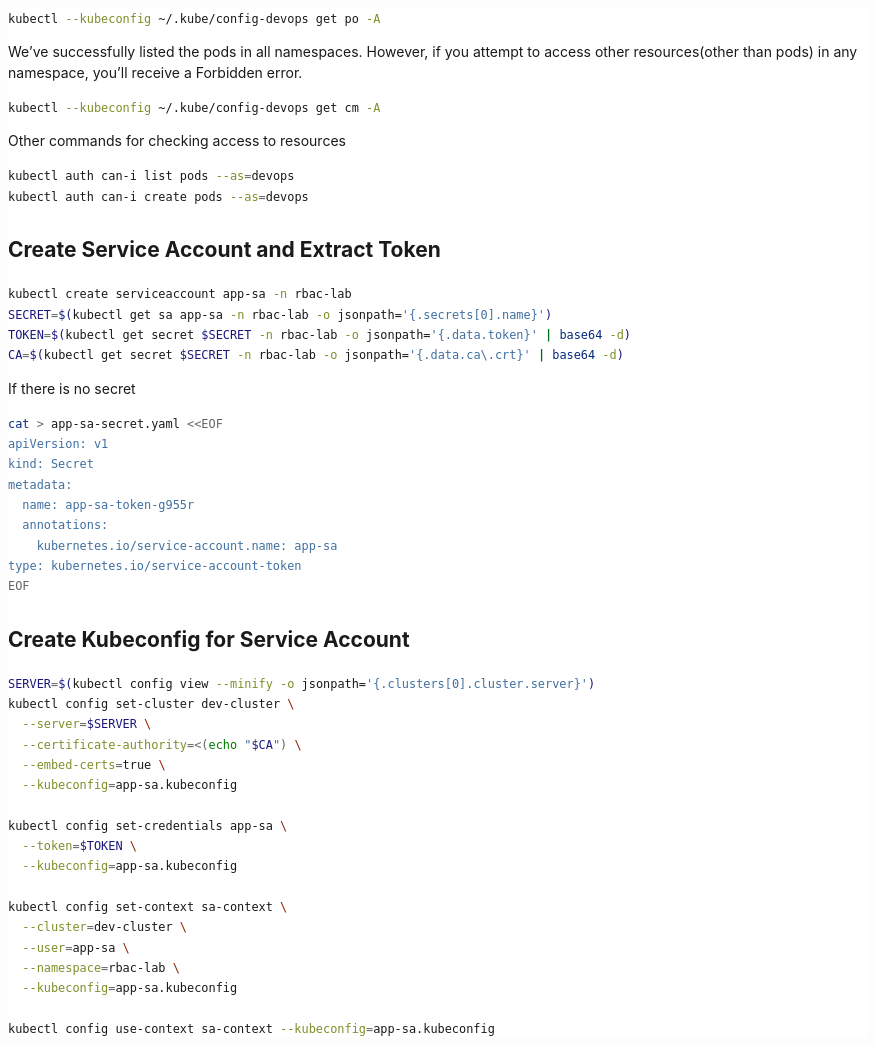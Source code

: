 ```bash
kubectl --kubeconfig ~/.kube/config-devops get po -A
```

We’ve successfully listed the pods in all namespaces. However, if you attempt to access other resources(other than pods) in any namespace, you’ll receive a Forbidden error.

```bash
kubectl --kubeconfig ~/.kube/config-devops get cm -A  
```

Other commands for checking access to resources

```bash
kubectl auth can-i list pods --as=devops
kubectl auth can-i create pods --as=devops

```


## Create Service Account and Extract Token

```bash
kubectl create serviceaccount app-sa -n rbac-lab
SECRET=$(kubectl get sa app-sa -n rbac-lab -o jsonpath='{.secrets[0].name}')
TOKEN=$(kubectl get secret $SECRET -n rbac-lab -o jsonpath='{.data.token}' | base64 -d)
CA=$(kubectl get secret $SECRET -n rbac-lab -o jsonpath='{.data.ca\.crt}' | base64 -d)
```

If there is no secret
```bash
cat > app-sa-secret.yaml <<EOF
apiVersion: v1
kind: Secret
metadata:
  name: app-sa-token-g955r
  annotations:
    kubernetes.io/service-account.name: app-sa
type: kubernetes.io/service-account-token
EOF
```

## Create Kubeconfig for Service Account
```bash
SERVER=$(kubectl config view --minify -o jsonpath='{.clusters[0].cluster.server}')
kubectl config set-cluster dev-cluster \
  --server=$SERVER \
  --certificate-authority=<(echo "$CA") \
  --embed-certs=true \
  --kubeconfig=app-sa.kubeconfig

kubectl config set-credentials app-sa \
  --token=$TOKEN \
  --kubeconfig=app-sa.kubeconfig

kubectl config set-context sa-context \
  --cluster=dev-cluster \
  --user=app-sa \
  --namespace=rbac-lab \
  --kubeconfig=app-sa.kubeconfig

kubectl config use-context sa-context --kubeconfig=app-sa.kubeconfig
```
